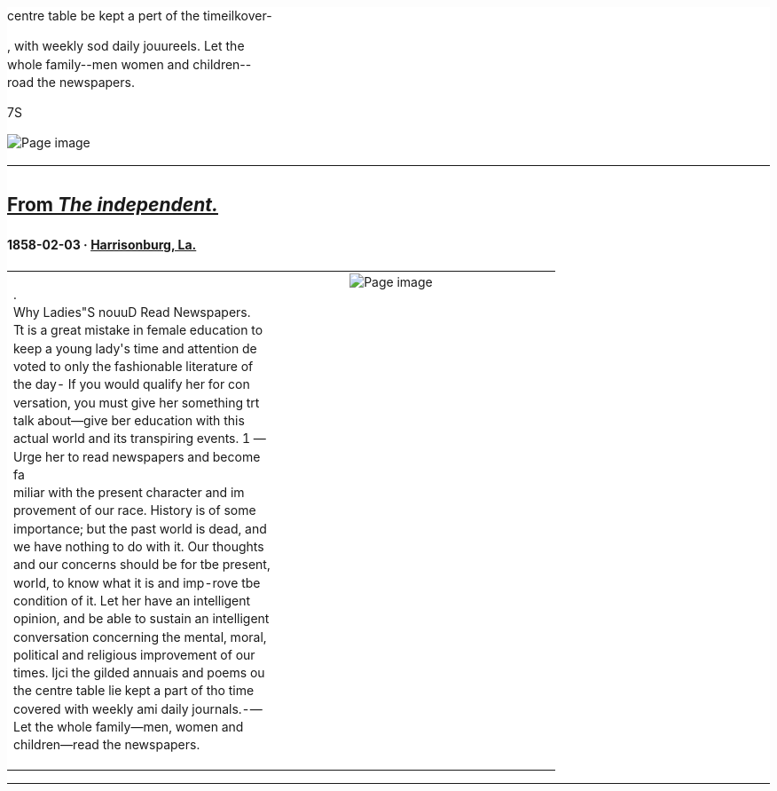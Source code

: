centre table be kept a pert of the timeilkover-  
  
, with weekly sod daily jouureels. Let the  
whole family--men women and children--  
road the newspapers.  
  
7S
</td><td style="width: 50%; max-height: 75%; margin: auto; display: block;">
<img alt="Page image" src="https://panewsarchive.psu.edu/iiif/batch_pst_alernus_ver01%2Fdata%2Fsn83031981%2F000001915%2F1857123101%2F0184.jp2/pct:68.520033,68.578384,11.442150,15.289751/!600,600/0/default.jpg"/>
</td>
</tr></table>

---

## [From _The independent._](https://www.loc.gov/resource/sn88064150/1858-02-03/ed-1/?sp=2)

#### 1858-02-03 &middot; [Harrisonburg, La.](http://dbpedia.org/resource/Harrisonburg%2C_Louisiana)

<table style="width: 100%;"><tr><td style="width: 50%">

.  
Why Ladies&quot;S nouuD Read Newspapers.  
Tt is a great mistake in female education to  
keep a young lady&#x27;s time and attention de­  
voted to only the fashionable literature of  
the day- If you would qualify her for con­  
versation, you must give her something trt  
talk about—give ber education with this  
actual world and its transpiring events. 1 —  
Urge her to read newspapers and become fa­  
miliar with the present character and im­  
provement of our race. History is of some  
importance; but the past world is dead, and  
we have nothing to do with it. Our thoughts  
and our concerns should be for tbe present,  
world, to know what it is and imp-rove tbe  
condition of it. Let her have an intelligent  
opinion, and be able to sustain an intelligent  
conversation concerning the mental, moral,  
political and religious improvement of our  
times. Ijci the gilded annuais and poems ou  
the centre table lie kept a part of tho time  
covered with weekly ami daily journals.-—  
Let the whole family—men, women and  
children—read the newspapers.
</td><td style="width: 50%; max-height: 75%; margin: auto; display: block;">
<img alt="Page image" src="https://tile.loc.gov/image-services/iiif/service:ndnp:lu:batch_lu_oddish_ver01:data:sn88064150:00295878630:1858020301:0080/pct:51.973684,18.743668,15.350877,14.222391/!600,600/0/default.jpg"/>
</td>
</tr></table>

---